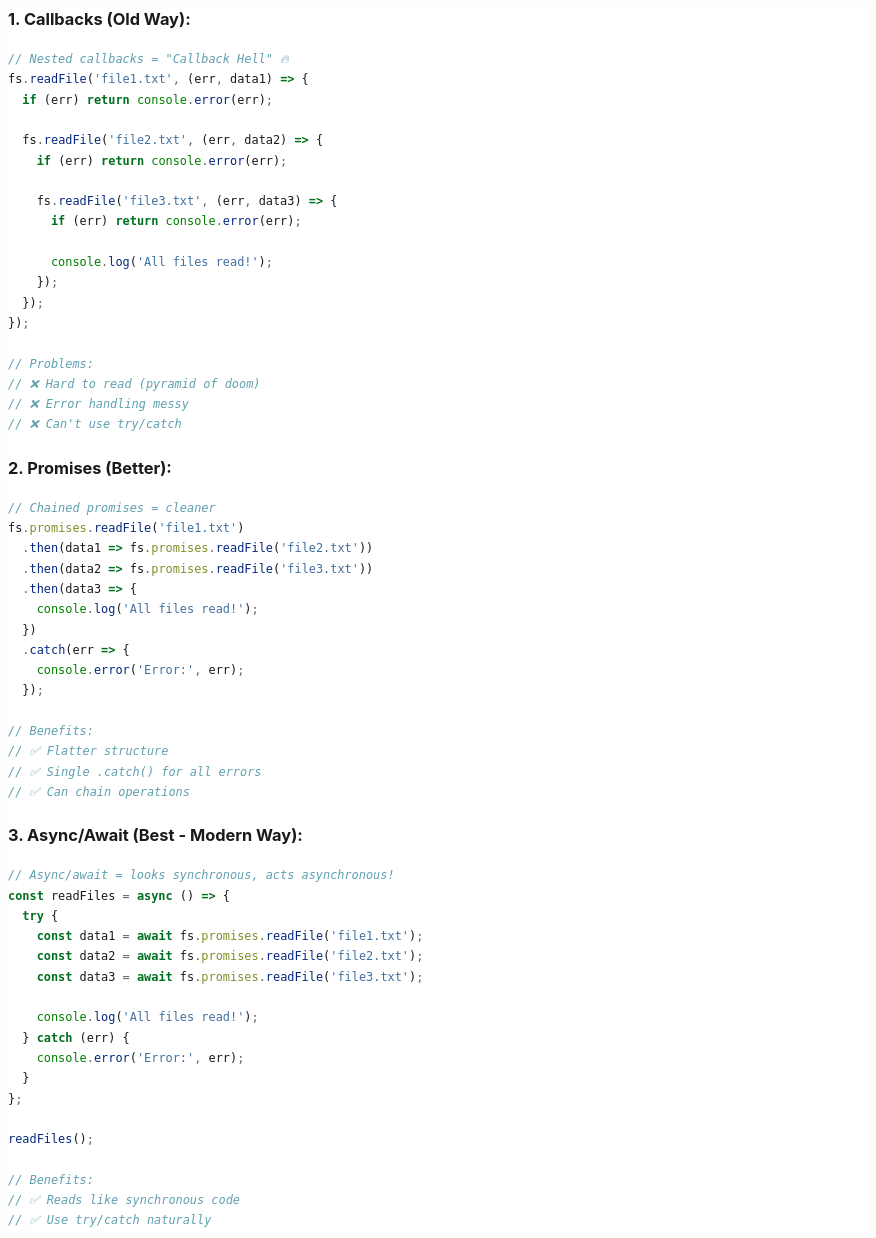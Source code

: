 ### **1. Callbacks (Old Way):**

```javascript
// Nested callbacks = "Callback Hell" 🔥
fs.readFile('file1.txt', (err, data1) => {
  if (err) return console.error(err);
  
  fs.readFile('file2.txt', (err, data2) => {
    if (err) return console.error(err);
    
    fs.readFile('file3.txt', (err, data3) => {
      if (err) return console.error(err);
      
      console.log('All files read!');
    });
  });
});

// Problems:
// ❌ Hard to read (pyramid of doom)
// ❌ Error handling messy
// ❌ Can't use try/catch
```

### **2. Promises (Better):**

```javascript
// Chained promises = cleaner
fs.promises.readFile('file1.txt')
  .then(data1 => fs.promises.readFile('file2.txt'))
  .then(data2 => fs.promises.readFile('file3.txt'))
  .then(data3 => {
    console.log('All files read!');
  })
  .catch(err => {
    console.error('Error:', err);
  });

// Benefits:
// ✅ Flatter structure
// ✅ Single .catch() for all errors
// ✅ Can chain operations
```

### **3. Async/Await (Best - Modern Way):**

```javascript
// Async/await = looks synchronous, acts asynchronous!
const readFiles = async () => {
  try {
    const data1 = await fs.promises.readFile('file1.txt');
    const data2 = await fs.promises.readFile('file2.txt');
    const data3 = await fs.promises.readFile('file3.txt');
    
    console.log('All files read!');
  } catch (err) {
    console.error('Error:', err);
  }
};

readFiles();

// Benefits:
// ✅ Reads like synchronous code
// ✅ Use try/catch naturally
```